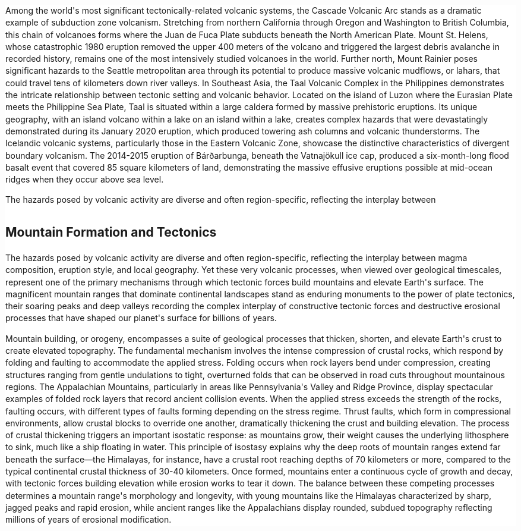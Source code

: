 Among the world's most significant tectonically-related volcanic systems, the Cascade Volcanic Arc stands as a dramatic example of subduction zone volcanism. Stretching from northern California through Oregon and Washington to British Columbia, this chain of volcanoes forms where the Juan de Fuca Plate subducts beneath the North American Plate. Mount St. Helens, whose catastrophic 1980 eruption removed the upper 400 meters of the volcano and triggered the largest debris avalanche in recorded history, remains one of the most intensively studied volcanoes in the world. Further north, Mount Rainier poses significant hazards to the Seattle metropolitan area through its potential to produce massive volcanic mudflows, or lahars, that could travel tens of kilometers down river valleys. In Southeast Asia, the Taal Volcanic Complex in the Philippines demonstrates the intricate relationship between tectonic setting and volcanic behavior. Located on the island of Luzon where the Eurasian Plate meets the Philippine Sea Plate, Taal is situated within a large caldera formed by massive prehistoric eruptions. Its unique geography, with an island volcano within a lake on an island within a lake, creates complex hazards that were devastatingly demonstrated during its January 2020 eruption, which produced towering ash columns and volcanic thunderstorms. The Icelandic volcanic systems, particularly those in the Eastern Volcanic Zone, showcase the distinctive characteristics of divergent boundary volcanism. The 2014-2015 eruption of Bárðarbunga, beneath the Vatnajökull ice cap, produced a six-month-long flood basalt event that covered 85 square kilometers of land, demonstrating the massive effusive eruptions possible at mid-ocean ridges when they occur above sea level.

The hazards posed by volcanic activity are diverse and often region-specific, reflecting the interplay between

## Mountain Formation and Tectonics

The hazards posed by volcanic activity are diverse and often region-specific, reflecting the interplay between magma composition, eruption style, and local geography. Yet these very volcanic processes, when viewed over geological timescales, represent one of the primary mechanisms through which tectonic forces build mountains and elevate Earth's surface. The magnificent mountain ranges that dominate continental landscapes stand as enduring monuments to the power of plate tectonics, their soaring peaks and deep valleys recording the complex interplay of constructive tectonic forces and destructive erosional processes that have shaped our planet's surface for billions of years.

Mountain building, or orogeny, encompasses a suite of geological processes that thicken, shorten, and elevate Earth's crust to create elevated topography. The fundamental mechanism involves the intense compression of crustal rocks, which respond by folding and faulting to accommodate the applied stress. Folding occurs when rock layers bend under compression, creating structures ranging from gentle undulations to tight, overturned folds that can be observed in road cuts throughout mountainous regions. The Appalachian Mountains, particularly in areas like Pennsylvania's Valley and Ridge Province, display spectacular examples of folded rock layers that record ancient collision events. When the applied stress exceeds the strength of the rocks, faulting occurs, with different types of faults forming depending on the stress regime. Thrust faults, which form in compressional environments, allow crustal blocks to override one another, dramatically thickening the crust and building elevation. The process of crustal thickening triggers an important isostatic response: as mountains grow, their weight causes the underlying lithosphere to sink, much like a ship floating in water. This principle of isostasy explains why the deep roots of mountain ranges extend far beneath the surface—the Himalayas, for instance, have a crustal root reaching depths of 70 kilometers or more, compared to the typical continental crustal thickness of 30-40 kilometers. Once formed, mountains enter a continuous cycle of growth and decay, with tectonic forces building elevation while erosion works to tear it down. The balance between these competing processes determines a mountain range's morphology and longevity, with young mountains like the Himalayas characterized by sharp, jagged peaks and rapid erosion, while ancient ranges like the Appalachians display rounded, subdued topography reflecting millions of years of erosional modification.
